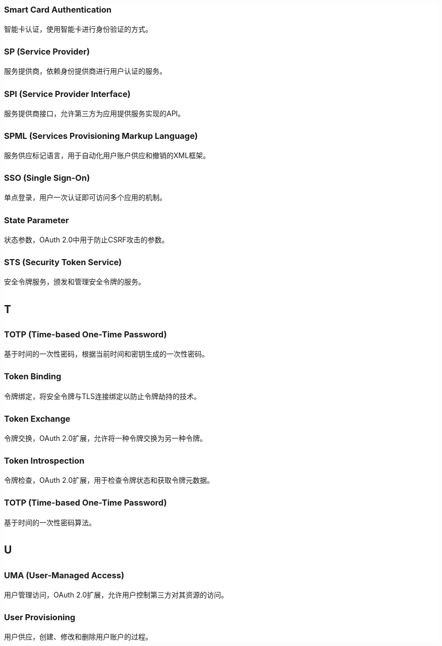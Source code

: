 ### Smart Card Authentication
智能卡认证，使用智能卡进行身份验证的方式。

### SP (Service Provider)
服务提供商，依赖身份提供商进行用户认证的服务。

### SPI (Service Provider Interface)
服务提供商接口，允许第三方为应用提供服务实现的API。

### SPML (Services Provisioning Markup Language)
服务供应标记语言，用于自动化用户账户供应和撤销的XML框架。

### SSO (Single Sign-On)
单点登录，用户一次认证即可访问多个应用的机制。

### State Parameter
状态参数，OAuth 2.0中用于防止CSRF攻击的参数。

### STS (Security Token Service)
安全令牌服务，颁发和管理安全令牌的服务。

## T

### TOTP (Time-based One-Time Password)
基于时间的一次性密码，根据当前时间和密钥生成的一次性密码。

### Token Binding
令牌绑定，将安全令牌与TLS连接绑定以防止令牌劫持的技术。

### Token Exchange
令牌交换，OAuth 2.0扩展，允许将一种令牌交换为另一种令牌。

### Token Introspection
令牌检查，OAuth 2.0扩展，用于检查令牌状态和获取令牌元数据。

### TOTP (Time-based One-Time Password)
基于时间的一次性密码算法。

## U

### UMA (User-Managed Access)
用户管理访问，OAuth 2.0扩展，允许用户控制第三方对其资源的访问。

### User Provisioning
用户供应，创建、修改和删除用户账户的过程。
